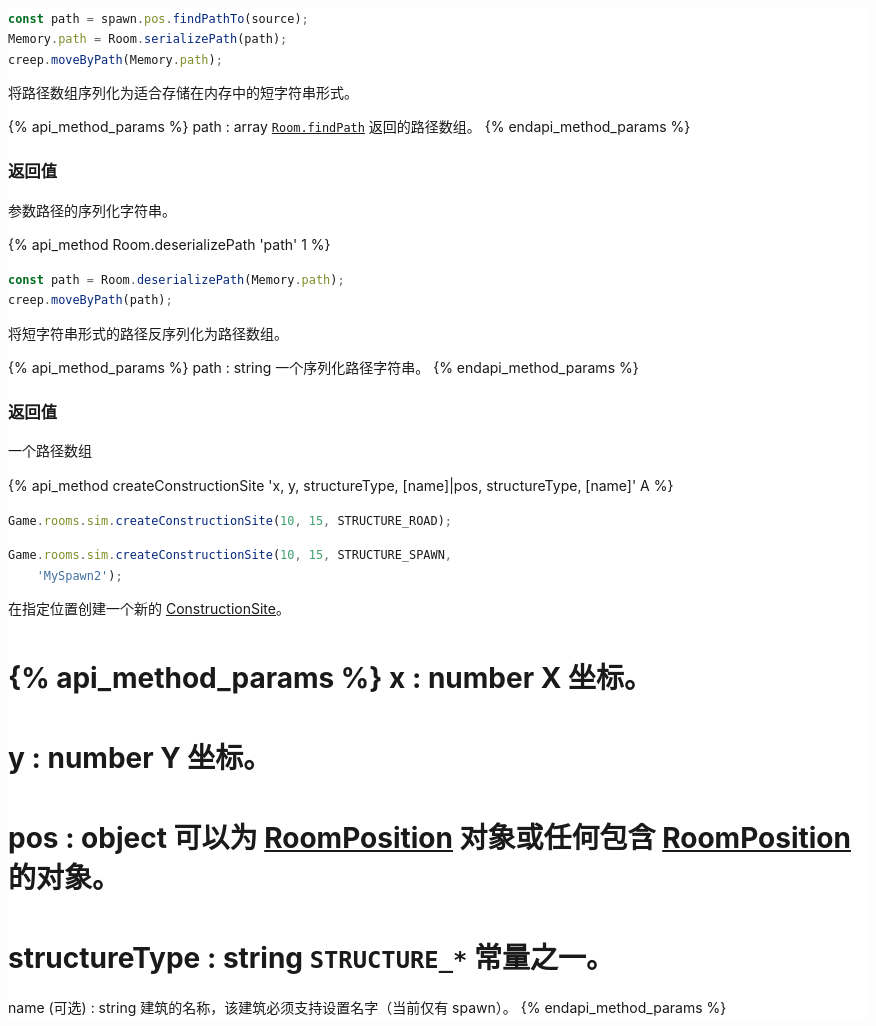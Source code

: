 ```javascript
const path = spawn.pos.findPathTo(source);
Memory.path = Room.serializePath(path);
creep.moveByPath(Memory.path);
```

将路径数组序列化为适合存储在内存中的短字符串形式。

{% api_method_params %}
path : array
<code><a href="#Room.findPath">Room.findPath</a></code> 返回的路径数组。
{% endapi_method_params %}


### 返回值

参数路径的序列化字符串。

{% api_method Room.deserializePath 'path' 1 %}

```javascript
const path = Room.deserializePath(Memory.path);
creep.moveByPath(path);
```

将短字符串形式的路径反序列化为路径数组。

{% api_method_params %}
path : string
一个序列化路径字符串。
{% endapi_method_params %}


### 返回值

一个路径数组

{% api_method createConstructionSite 'x, y, structureType, [name]|pos, structureType, [name]' A %}

```javascript
Game.rooms.sim.createConstructionSite(10, 15, STRUCTURE_ROAD);
```

```javascript
Game.rooms.sim.createConstructionSite(10, 15, STRUCTURE_SPAWN, 
    'MySpawn2');
```

在指定位置创建一个新的 <a href="#ConstructionSite">ConstructionSite</a>。

{% api_method_params %}
x : number
X 坐标。
===
y : number
Y 坐标。
===
pos : object
可以为 <a href="#RoomPosition">RoomPosition</a>  对象或任何包含 <a href="#RoomPosition">RoomPosition</a> 的对象。
===
structureType : string
<code>STRUCTURE_*</code> 常量之一。
===
name (可选) : string
建筑的名称，该建筑必须支持设置名字（当前仅有 spawn）。
{% endapi_method_params %}
